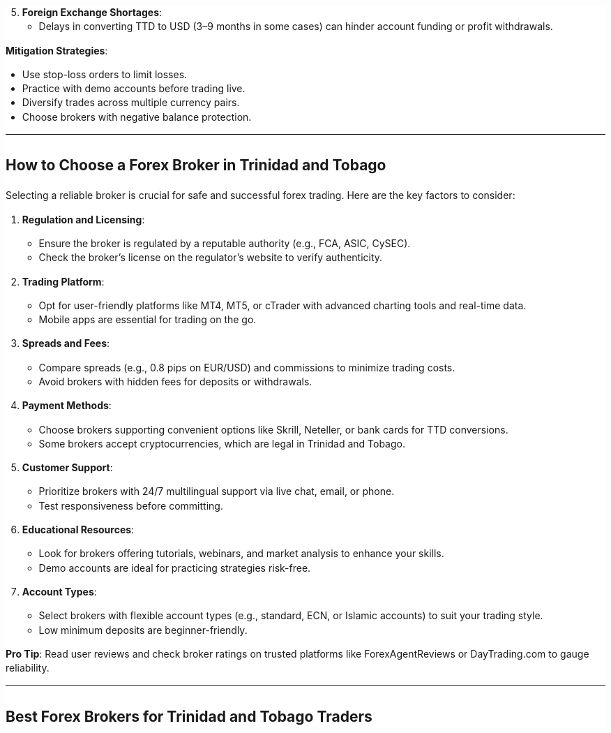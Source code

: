 5. **Foreign Exchange Shortages**:
   - Delays in converting TTD to USD (3–9 months in some cases) can hinder account funding or profit withdrawals.

**Mitigation Strategies**:
- Use stop-loss orders to limit losses.
- Practice with demo accounts before trading live.
- Diversify trades across multiple currency pairs.
- Choose brokers with negative balance protection.

---

## How to Choose a Forex Broker in Trinidad and Tobago

Selecting a reliable broker is crucial for safe and successful forex trading. Here are the key factors to consider:

1. **Regulation and Licensing**:
   - Ensure the broker is regulated by a reputable authority (e.g., FCA, ASIC, CySEC).
   - Check the broker’s license on the regulator’s website to verify authenticity.

2. **Trading Platform**:
   - Opt for user-friendly platforms like MT4, MT5, or cTrader with advanced charting tools and real-time data.
   - Mobile apps are essential for trading on the go.

3. **Spreads and Fees**:
   - Compare spreads (e.g., 0.8 pips on EUR/USD) and commissions to minimize trading costs.
   - Avoid brokers with hidden fees for deposits or withdrawals.

4. **Payment Methods**:
   - Choose brokers supporting convenient options like Skrill, Neteller, or bank cards for TTD conversions.
   - Some brokers accept cryptocurrencies, which are legal in Trinidad and Tobago.

5. **Customer Support**:
   - Prioritize brokers with 24/7 multilingual support via live chat, email, or phone.
   - Test responsiveness before committing.

6. **Educational Resources**:
   - Look for brokers offering tutorials, webinars, and market analysis to enhance your skills.
   - Demo accounts are ideal for practicing strategies risk-free.

7. **Account Types**:
   - Select brokers with flexible account types (e.g., standard, ECN, or Islamic accounts) to suit your trading style.
   - Low minimum deposits are beginner-friendly.

**Pro Tip**: Read user reviews and check broker ratings on trusted platforms like ForexAgentReviews or DayTrading.com to gauge reliability.

---

## Best Forex Brokers for Trinidad and Tobago Traders

